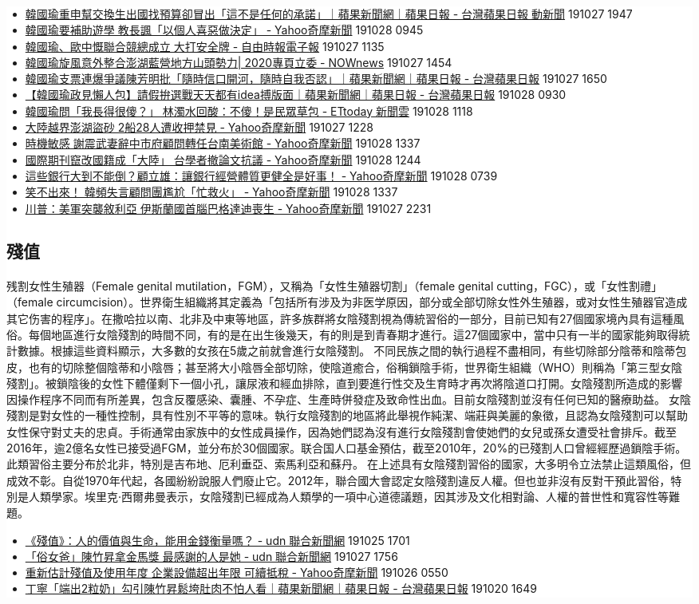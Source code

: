 - [韓國瑜重申幫交換生出國找預算卻冒出「這不是任何的承諾」｜蘋果新聞網｜蘋果日報 - 台灣蘋果日報 動新聞](https://tw.appledaily.com/new/realtime/20191027/1654686/ "韓國瑜重申幫交換生出國找預算卻冒出「這不是任何的承諾」｜蘋果新聞網｜蘋果日報 - 台灣蘋果日報 動新聞") 191027 1947
- [韓國瑜要補助遊學 教長諷「以個人喜惡做決定」 - Yahoo奇摩新聞](https://tw.news.yahoo.com/%E9%9F%93%E5%9C%8B%E7%91%9C%E8%A6%81%E8%A3%9C%E5%8A%A9%E9%81%8A%E5%AD%B8-%E6%95%99%E9%95%B7%E8%AB%B7-%E4%BB%A5%E5%80%8B%E4%BA%BA%E5%96%9C%E6%83%A1%E5%81%9A%E6%B1%BA%E5%AE%9A-014505353.html "韓國瑜要補助遊學 教長諷「以個人喜惡做決定」 - Yahoo奇摩新聞") 191028 0945
- [韓國瑜、歐中慨聯合競總成立 大打安全牌 - 自由時報電子報](https://news.ltn.com.tw/news/politics/breakingnews/2958811 "韓國瑜、歐中慨聯合競總成立 大打安全牌 - 自由時報電子報") 191027 1135
- [韓國瑜旋風意外整合澎湖藍營地方山頭勢力| 2020專頁立委 - NOWnews](https://www.nownews.com/news/20191027/3716000/ "韓國瑜旋風意外整合澎湖藍營地方山頭勢力| 2020專頁立委 - NOWnews") 191027 1454
- [韓國瑜支票連爆爭議陳芳明批「隨時信口開河，隨時自我否認」｜蘋果新聞網｜蘋果日報 - 台灣蘋果日報](https://tw.appledaily.com/new/realtime/20191027/1654871/ "韓國瑜支票連爆爭議陳芳明批「隨時信口開河，隨時自我否認」｜蘋果新聞網｜蘋果日報 - 台灣蘋果日報") 191027 1650
- [【韓國瑜政見懶人包】請假拚選戰天天都有idea搏版面｜蘋果新聞網｜蘋果日報 - 台灣蘋果日報](https://tw.appledaily.com/new/realtime/20191028/1654691/ "【韓國瑜政見懶人包】請假拚選戰天天都有idea搏版面｜蘋果新聞網｜蘋果日報 - 台灣蘋果日報") 191028 0930
- [韓國瑜問「我長得很傻？」 林濁水回酸：不傻！是民眾草包 - ETtoday 新聞雲](https://www.ettoday.net/news/20191028/1566729.htm "韓國瑜問「我長得很傻？」 林濁水回酸：不傻！是民眾草包 - ETtoday 新聞雲") 191028 1118
- [大陸越界澎湖盜砂 2船28人遭收押禁見 - Yahoo奇摩新聞](https://tw.news.yahoo.com/video/%E5%A4%A7%E9%99%B8%E8%B6%8A%E7%95%8C%E6%BE%8E%E6%B9%96%E7%9B%9C%E7%A0%82-2%E8%88%B928%E4%BA%BA%E9%81%AD%E6%94%B6%E6%8A%BC%E7%A6%81%E8%A6%8B-041255027.html "大陸越界澎湖盜砂 2船28人遭收押禁見 - Yahoo奇摩新聞") 191027 1228
- [時機敏感 謝震武妻辭中市府顧問轉任台南美術館 - Yahoo奇摩新聞](https://tw.news.yahoo.com/video/%E6%99%82%E6%A9%9F%E6%95%8F%E6%84%9F-%E8%AC%9D%E9%9C%87%E6%AD%A6%E5%A6%BB%E8%BE%AD%E4%B8%AD%E5%B8%82%E5%BA%9C%E9%A1%A7%E5%95%8F%E8%BD%89%E4%BB%BB%E5%8F%B0%E5%8D%97%E7%BE%8E%E8%A1%93%E9%A4%A8-052300855.html "時機敏感 謝震武妻辭中市府顧問轉任台南美術館 - Yahoo奇摩新聞") 191028 1337
- [國際期刊竄改國籍成「大陸」 台學者撤論文抗議 - Yahoo奇摩新聞](https://tw.news.yahoo.com/video/%E5%9C%8B%E9%9A%9B%E6%9C%9F%E5%88%8A%E7%AB%84%E6%94%B9%E5%9C%8B%E7%B1%8D%E6%88%90-%E5%A4%A7%E9%99%B8-%E5%8F%B0%E5%AD%B8%E8%80%85%E6%92%A4%E8%AB%96%E6%96%87%E6%8A%97%E8%AD%B0-044006701.html "國際期刊竄改國籍成「大陸」 台學者撤論文抗議 - Yahoo奇摩新聞") 191028 1244
- [這些銀行大到不能倒？顧立雄：讓銀行經營體質更健全是好事！ - Yahoo奇摩新聞](https://tw.news.yahoo.com/%E9%80%99%E4%BA%9B%E9%8A%80%E8%A1%8C%E5%A4%A7%E5%88%B0%E4%B8%8D%E8%83%BD%E5%80%92-%E9%A1%A7%E7%AB%8B%E9%9B%84-%E8%AE%93%E9%8A%80%E8%A1%8C%E7%B6%93%E7%87%9F%E9%AB%94%E8%B3%AA%E6%9B%B4%E5%81%A5%E5%85%A8%E6%98%AF%E5%A5%BD%E4%BA%8B-233928039.html "這些銀行大到不能倒？顧立雄：讓銀行經營體質更健全是好事！ - Yahoo奇摩新聞") 191028 0739
- [笑不出來！ 韓頻失言顧問團尷尬「忙救火」 - Yahoo奇摩新聞](https://tw.news.yahoo.com/video/%E7%AC%91%E4%B8%8D%E5%87%BA%E4%BE%86-%E9%9F%93%E9%A0%BB%E5%A4%B1%E8%A8%80%E9%A1%A7%E5%95%8F%E5%9C%98%E5%B0%B7%E5%B0%AC-%E5%BF%99%E6%95%91%E7%81%AB-052422204.html "笑不出來！ 韓頻失言顧問團尷尬「忙救火」 - Yahoo奇摩新聞") 191028 1337
- [川普：美軍突襲敘利亞 伊斯蘭國首腦巴格達迪喪生 - Yahoo奇摩新聞](https://tw.news.yahoo.com/%E5%B7%9D%E6%99%AE-%E7%BE%8E%E8%BB%8D%E7%AA%81%E8%A5%B2%E6%95%98%E5%88%A9%E4%BA%9E-%E4%BC%8A%E6%96%AF%E8%98%AD%E5%9C%8B%E9%A6%96%E8%85%A6%E5%B7%B4%E6%A0%BC%E9%81%94%E8%BF%AA%E5%96%AA%E7%94%9F-143145467.html "川普：美軍突襲敘利亞 伊斯蘭國首腦巴格達迪喪生 - Yahoo奇摩新聞") 191027 2231

## 殘值

残割女性生殖器（Female genital mutilation，FGM），又稱為「女性生殖器切割」（female genital cutting，FGC），或「女性割禮」（female circumcision）。世界衛生組織將其定義為「包括所有涉及为非医学原因，部分或全部切除女性外生殖器，或对女性生殖器官造成其它伤害的程序」。在撒哈拉以南、北非及中東等地區，許多族群將女陰殘割視為傳統習俗的一部分，目前已知有27個國家境內具有這種風俗。每個地區進行女陰殘割的時間不同，有的是在出生後幾天，有的則是到青春期才進行。這27個國家中，當中只有一半的國家能夠取得統計數據。根據這些資料顯示，大多數的女孩在5歲之前就會進行女陰殘割。
不同民族之間的執行過程不盡相同，有些切除部分陰蒂和陰蒂包皮，也有的切除整個陰蒂和小陰唇；甚至將大小陰唇全部切除，使陰道癒合，俗稱鎖陰手術，世界衛生組織（WHO）則稱為「第三型女陰殘割」。被鎖陰後的女性下體僅剩下一個小孔，讓尿液和經血排除，直到要進行性交及生育時才再次將陰道口打開。女陰殘割所造成的影響因操作程序不同而有所差異，包含反覆感染、囊腫、不孕症、生產時併發症及致命性出血。目前女陰殘割並沒有任何已知的醫療助益。
女陰殘割是對女性的一種性控制，具有性別不平等的意味。執行女陰殘割的地區將此舉視作純潔、端莊與美麗的象徵，且認為女陰殘割可以幫助女性保守對丈夫的忠貞。手術通常由家族中的女性成員操作，因為她們認為沒有進行女陰殘割會使她們的女兒或孫女遭受社會排斥。截至2016年，逾2億名女性已接受過FGM，並分布於30個國家。联合国人口基金預估，截至2010年，20%的已殘割人口曾經經歷過鎖陰手術。此類習俗主要分布於北非，特別是吉布地、厄利垂亞、索馬利亞和蘇丹。
在上述具有女陰殘割習俗的國家，大多明令立法禁止這類風俗，但成效不彰。自從1970年代起，各國紛紛說服人們廢止它。2012年，聯合國大會認定女陰殘割違反人權。但也並非沒有反對干預此習俗，特別是人類學家。埃里克·西爾弗曼表示，女陰殘割已經成為人類學的一項中心道德議題，因其涉及文化相對論、人權的普世性和寬容性等難題。
- [《殘值》：人的價值與生命，能用金錢衡量嗎？ - udn 聯合新聞網](https://opinion.udn.com/opinion/story/120596/4125789 "《殘值》：人的價值與生命，能用金錢衡量嗎？ - udn 聯合新聞網") 191025 1701
- [「俗女爸」陳竹昇拿金馬獎 最感謝的人是她 - udn 聯合新聞網](https://stars.udn.com/star/story/10091/4128949 "「俗女爸」陳竹昇拿金馬獎 最感謝的人是她 - udn 聯合新聞網") 191027 1756
- [重新估計殘值及使用年度 企業設備超出年限 可續抵稅 - Yahoo奇摩新聞](https://tw.news.yahoo.com/%E9%87%8D%E6%96%B0%E4%BC%B0%E8%A8%88%E6%AE%98%E5%80%BC%E5%8F%8A%E4%BD%BF%E7%94%A8%E5%B9%B4%E5%BA%A6-%E4%BC%81%E6%A5%AD%E8%A8%AD%E5%82%99%E8%B6%85%E5%87%BA%E5%B9%B4%E9%99%90-%E5%8F%AF%E7%BA%8C%E6%8A%B5%E7%A8%85-215010826--finance.html "重新估計殘值及使用年度 企業設備超出年限 可續抵稅 - Yahoo奇摩新聞") 191026 0550
- [​丁寧「端出2粒奶」勾引陳竹昇鬆垮肚肉不怕人看｜蘋果新聞網｜蘋果日報 - 台灣蘋果日報](https://tw.appledaily.com/new/realtime/20191020/1651463/ "​丁寧「端出2粒奶」勾引陳竹昇鬆垮肚肉不怕人看｜蘋果新聞網｜蘋果日報 - 台灣蘋果日報") 191020 1649